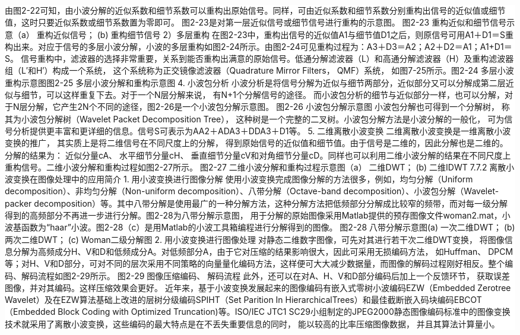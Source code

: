 由图2-22可知，由小波分解的近似系数和细节系数可以重构出原始信号。同样，可由近似系数和细节系数分别重构出信号的近似值或细节值，这时只要近似系数或细节系数置为零即可。        图2-23是对第一层近似信号或细节信号进行重构的示意图。 图2-23 重构近似和细节信号示意（a） 重构近似信号； (b) 重构细节信号         2）多层重构        在图2-23中，重构出信号的近似值A1与细节值D1之后，则原信号可用A1＋D1＝S重构出来。对应于信号的多层小波分解，小波的多层重构如图2-24所示。由图2-24可见重构过程为：A3＋D3＝A2；A2＋D2＝A1；A1+D1＝S。        信号重构中，滤波器的选择非常重要，关系到能否重构出满意的原始信号。低通分解滤波器（L）和高通分解滤波器（H）及重构滤波器组（L′和H′）构成一个系统， 这个系统称为正交镜像滤波器（Quadrature Mirror Filters， QMF）系统， 如图7-25所示。图2-24 多层小波重构示意图图2-25 多层小波分解和重构示意图         4. 小波包分析        小波分析是将信号分解为近似与细节两部分，近似部分又可以分解成第二层近似与细节，可以这样重复下去。对于一个N层分解来说， 有N+1个分解信号的途径。        而小波包分析的细节与近似部分一样，也可以分解，对于N层分解，它产生2N个不同的途径，图2-26是一个小波包分解示意图。 图2-26 小波包分解示意图         小波包分解也可得到一个分解树， 称其为小波包分解树（Wavelet Packet Decomposition Tree）， 这种树是一个完整的二叉树。小波包分解方法是小波分解的一般化， 可为信号分析提供更丰富和更详细的信息。信号S可表示为AA2＋ADA3＋DDA3＋D1等。        5. 二维离散小波变换        二维离散小波变换是一维离散小波变换的推广， 其实质上是将二维信号在不同尺度上的分解， 得到原始信号的近似值和细节值。由于信号是二维的，因此分解也是二维的。分解的结果为： 近似分量cA、 水平细节分量cH、 垂直细节分量cV和对角细节分量cD。同样也可以利用二维小波分解的结果在不同尺度上重构信号。二维小波分解和重构过程如图2-27所示。 图2-27 二维小波分解和重构过程示意图（a） 二维DWT； (b) 二维IDWT 7.7.2 离散小波变换在图像处理中的应用简介         1. 用小波变换进行图像分解        使用小波变换完成图像分解的方法很多，例如，均匀分解（Uniform decomposition）、非均匀分解（Non-uniform decomposition）、八带分解（Octave-band decomposition）、小波包分解（Wavelet-packer decomposition）等。其中八带分解是使用最广的一种分解方法，这种分解方法把低频部分分解成比较窄的频带，而对每一级分解得到的高频部分不再进一步进行分解。图2-28为八带分解示意图， 用于分解的原始图像采用Matlab提供的预存图像文件woman2.mat，小波基函数为“haar”小波。图2-28（c）是用Matlab的小波工具箱编程进行分解得到的图像。 图2-28 八带分解示意图(a) 一次二维DWT； (b) 两次二维DWT； (c) Woman二级分解图 2. 用小波变换进行图像处理         对静态二维数字图像，可先对其进行若干次二维DWT变换， 将图像信息分解为高频成分H、V和D和低频成分A。对低频部分A，由于它对压缩的结果影响很大，因此可采用无损编码方法， 如Huffman、 DPCM等；对H、V和D部分，可对不同的层次采用不同策略的向量量化编码方法，这样便可大大减少数据量，而图像的解码过程刚好相反。整个编码、解码流程如图2-29所示。 图2-29 图像压缩编码、 解码流程         此外，还可以在对A、H、V和D部分编码后加上一个反馈环节， 获取误差图像，并对其编码。这样压缩效果会更好。        近年来，基于小波变换发展起来的图像编码有嵌入式零树小波编码EZW（Embedded Zerotree Wavelet）及在EZW算法基础上改进的层树分级编码SPIHT（Set Parition In HierarchicalTrees）和最佳截断嵌入码块编码EBCOT（Embedded Block Coding with Optimized Truncation)等。ISO/IEC JTC1 SC29小组制定的JPEG2000静态图像编码标准中的图像变换技术就采用了离散小波变换，这些编码的最大特点是在不丢失重要信息的同时， 能以较高的比率压缩图像数据， 并且其算法计算量小。 